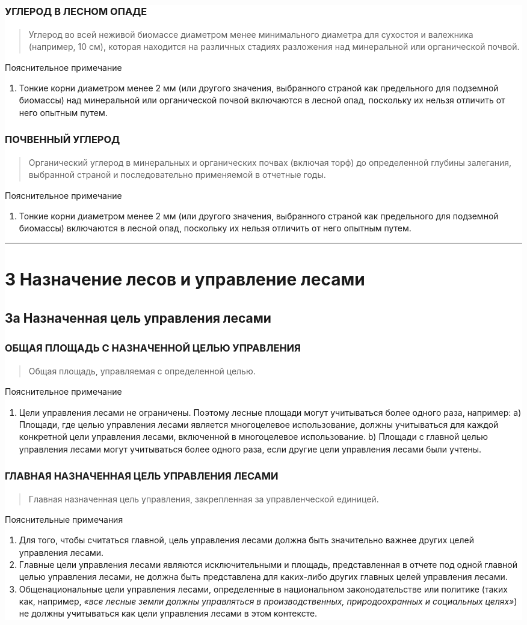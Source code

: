 ### УГЛЕРОД В ЛЕСНОМ ОПАДЕ

> Углерод во всей неживой биомассе диаметром менее минимального диаметра для сухостоя и валежника (например, 10 см), которая находится на различных стадиях разложения над минеральной или органической почвой.

Пояснительное примечание

1.	Тонкие корни диаметром менее 2 мм (или другого значения, выбранного страной как предельного для подземной биомассы) над минеральной или органической почвой включаются в лесной опад, поскольку их нельзя отличить от него опытным путем.

### ПОЧВЕННЫЙ УГЛЕРОД

> Органический углерод в минеральных и органических почвах (включая торф) до определенной глубины залегания, выбранной страной и последовательно применяемой в отчетные годы.

Пояснительное примечание

1.	Тонкие корни диаметром менее 2 мм (или другого значения, выбранного страной как предельного для подземной биомассы) включаются в лесной опад, поскольку их нельзя отличить от него опытным путем.

---

# 3 Назначение лесов и управление лесами

## 3a Назначенная цель управления лесами

### ОБЩАЯ ПЛОЩАДЬ С НАЗНАЧЕННОЙ ЦЕЛЬЮ УПРАВЛЕНИЯ

> Общая площадь, управляемая с определенной целью.

Пояснительное примечание

1.	Цели управления лесами не ограничены. Поэтому лесные площади могут учитываться более одного раза, например: 
	a)  Площади, где целью управления лесами является многоцелевое использование, должны учитываться для каждой конкретной цели управления лесами, включенной в многоцелевое использование.
	b)  Площади с главной целью управления лесами могут учитываться более одного раза, если другие цели управления лесами были учтены.

### ГЛАВНАЯ НАЗНАЧЕННАЯ ЦЕЛЬ УПРАВЛЕНИЯ ЛЕСАМИ

> Главная назначенная цель управления, закрепленная за управленческой единицей.

Пояснительные примечания

1.	Для того, чтобы считаться главной, цель управления лесами должна быть значительно важнее других целей управления лесами. 
2.	Главные цели управления лесами являются исключительными и площадь, представленная в отчете под одной главной целью управления лесами, не должна быть представлена для каких-либо других главных целей управления лесами.
3.	Общенациональные цели управления лесами, определенные в национальном законодательстве или политике (таких как, например, *«все лесные земли должны управляться в производственных, природоохранных и социальных целях»*) не должны учитываться как цели управления лесами в этом контексте.
